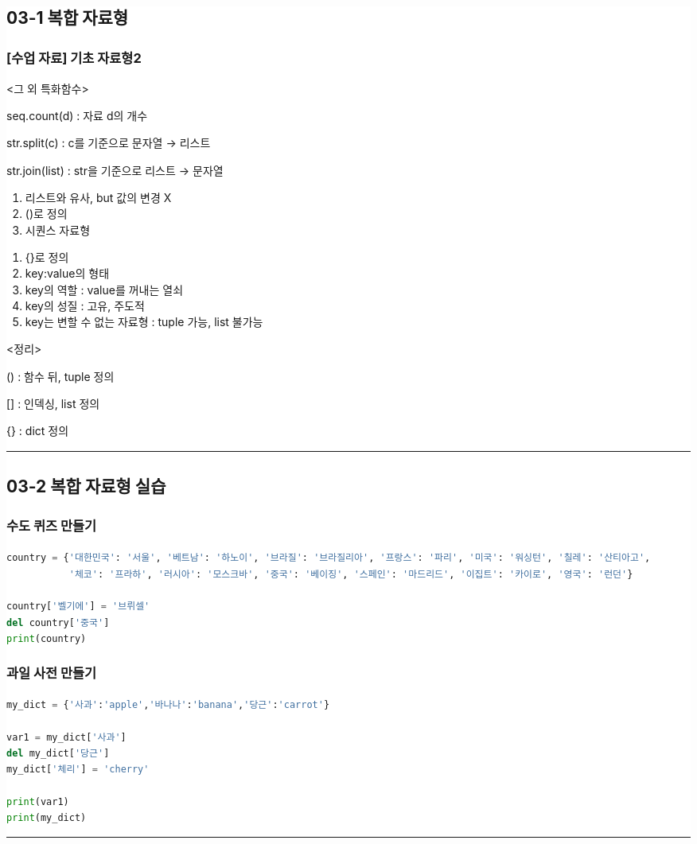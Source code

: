 ## 03-1 복합 자료형
### [수업 자료] 기초 자료형2
<그 외 특화함수>

seq.count(d) : 자료 d의 개수

str.split(c) : c를 기준으로 문자열 → 리스트

str.join(list) : str을 기준으로 리스트 → 문자열

<Tuple>

1. 리스트와 유사, but 값의 변경 X
2. ()로 정의
3. 시퀀스 자료형

<Dictionary>

1. {}로 정의
2. key:value의 형태
3. key의 역할 : value를 꺼내는 열쇠
4. key의 성질 : 고유, 주도적
5. key는 변할 수 없는 자료형 : tuple 가능, list 불가능

<정리>

() : 함수 뒤, tuple 정의

[] : 인덱싱, list 정의

{} : dict 정의

---
## 03-2 복합 자료형 실습
### 수도 퀴즈 만들기

```python
country = {'대한민국': '서울', '베트남': '하노이', '브라질': '브라질리아', '프랑스': '파리', '미국': '워싱턴', '칠레': '산티아고',
           '체코': '프라하', '러시아': '모스크바', '중국': '베이징', '스페인': '마드리드', '이집트': '카이로', '영국': '런던'}

country['벨기에'] = '브뤼셀'
del country['중국']
print(country)
```

### 과일 사전 만들기

```python
my_dict = {'사과':'apple','바나나':'banana','당근':'carrot'}

var1 = my_dict['사과']
del my_dict['당근']
my_dict['체리'] = 'cherry'

print(var1)
print(my_dict)
```

---
